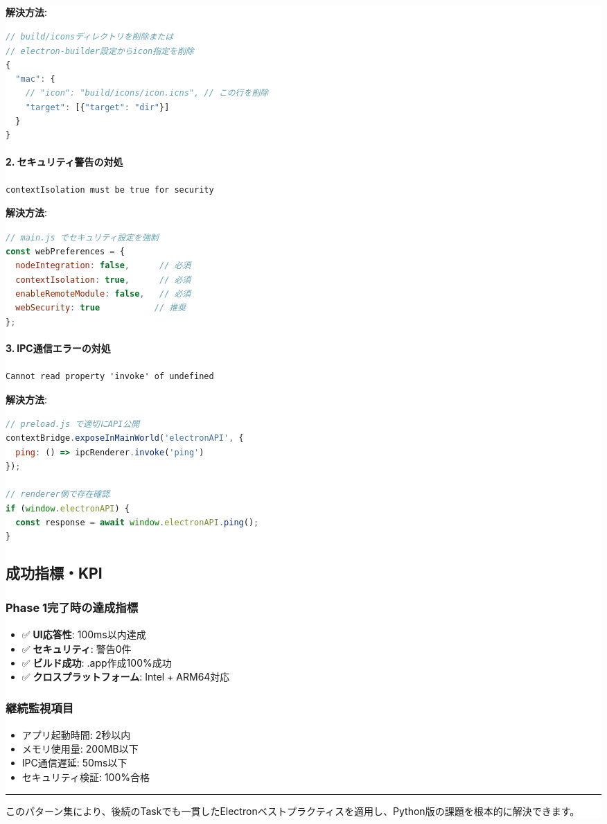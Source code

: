 **解決方法**:
```javascript
// build/iconsディレクトリを削除または
// electron-builder設定からicon指定を削除
{
  "mac": {
    // "icon": "build/icons/icon.icns", // この行を削除
    "target": [{"target": "dir"}]
  }
}
```

#### 2. セキュリティ警告の対処
```
contextIsolation must be true for security
```

**解決方法**:
```javascript
// main.js でセキュリティ設定を強制
const webPreferences = {
  nodeIntegration: false,      // 必須
  contextIsolation: true,      // 必須
  enableRemoteModule: false,   // 必須
  webSecurity: true           // 推奨
};
```

#### 3. IPC通信エラーの対処
```
Cannot read property 'invoke' of undefined
```

**解決方法**:
```javascript
// preload.js で適切にAPI公開
contextBridge.exposeInMainWorld('electronAPI', {
  ping: () => ipcRenderer.invoke('ping')
});

// renderer側で存在確認
if (window.electronAPI) {
  const response = await window.electronAPI.ping();
}
```

## 成功指標・KPI

### Phase 1完了時の達成指標
- ✅ **UI応答性**: 100ms以内達成
- ✅ **セキュリティ**: 警告0件
- ✅ **ビルド成功**: .app作成100%成功
- ✅ **クロスプラットフォーム**: Intel + ARM64対応

### 継続監視項目
- アプリ起動時間: 2秒以内
- メモリ使用量: 200MB以下
- IPC通信遅延: 50ms以下
- セキュリティ検証: 100%合格

---

このパターン集により、後続のTaskでも一貫したElectronベストプラクティスを適用し、Python版の課題を根本的に解決できます。